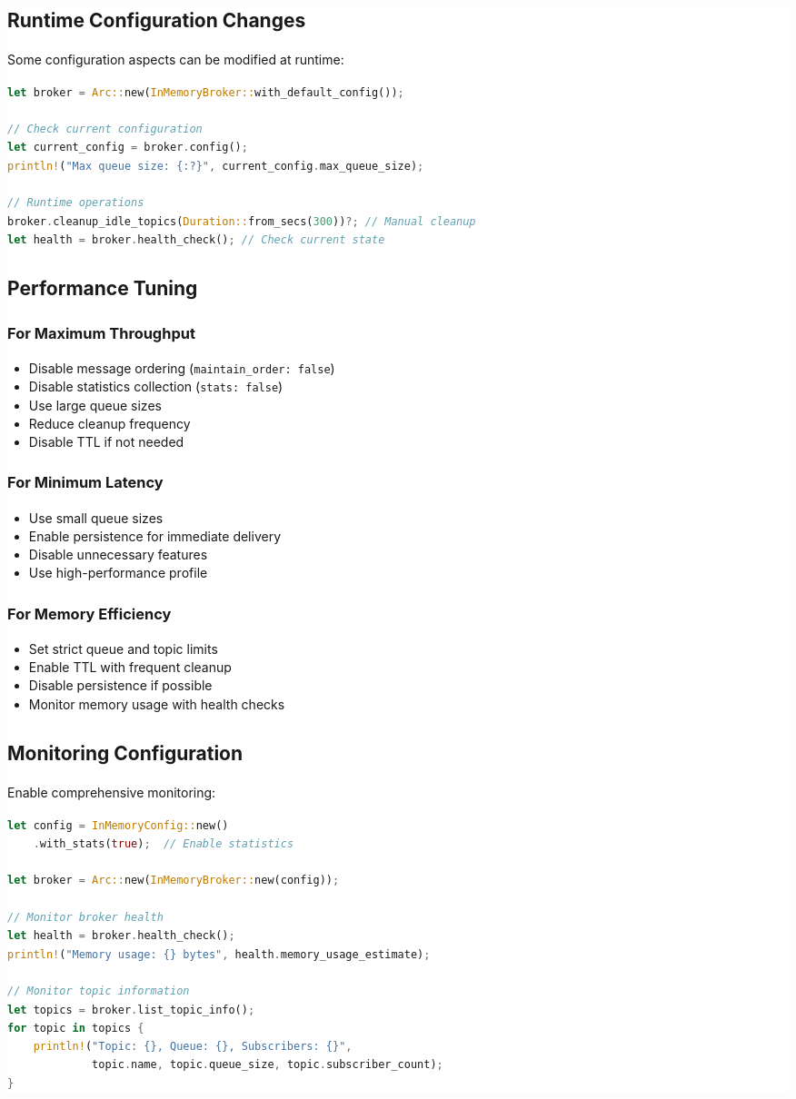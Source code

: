 ## Runtime Configuration Changes

Some configuration aspects can be modified at runtime:

```rust
let broker = Arc::new(InMemoryBroker::with_default_config());

// Check current configuration
let current_config = broker.config();
println!("Max queue size: {:?}", current_config.max_queue_size);

// Runtime operations
broker.cleanup_idle_topics(Duration::from_secs(300))?; // Manual cleanup
let health = broker.health_check(); // Check current state
```

## Performance Tuning

### For Maximum Throughput
- Disable message ordering (`maintain_order: false`)
- Disable statistics collection (`stats: false`)
- Use large queue sizes
- Reduce cleanup frequency
- Disable TTL if not needed

### For Minimum Latency
- Use small queue sizes
- Enable persistence for immediate delivery
- Disable unnecessary features
- Use high-performance profile

### For Memory Efficiency
- Set strict queue and topic limits
- Enable TTL with frequent cleanup
- Disable persistence if possible
- Monitor memory usage with health checks

## Monitoring Configuration

Enable comprehensive monitoring:

```rust
let config = InMemoryConfig::new()
    .with_stats(true);  // Enable statistics

let broker = Arc::new(InMemoryBroker::new(config));

// Monitor broker health
let health = broker.health_check();
println!("Memory usage: {} bytes", health.memory_usage_estimate);

// Monitor topic information
let topics = broker.list_topic_info();
for topic in topics {
    println!("Topic: {}, Queue: {}, Subscribers: {}", 
             topic.name, topic.queue_size, topic.subscriber_count);
}
```

